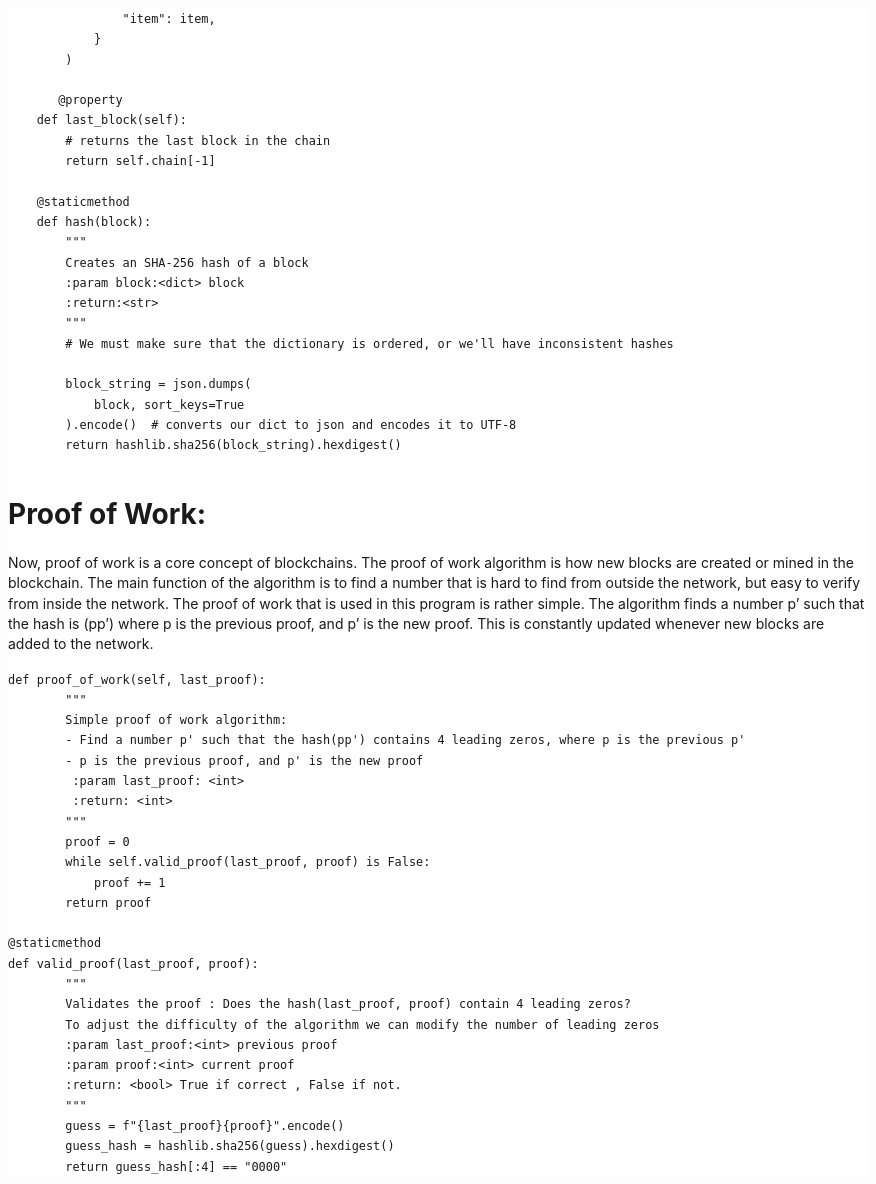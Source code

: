 ```
                "item": item,
            }
        )

       @property
    def last_block(self):
        # returns the last block in the chain
        return self.chain[-1]

    @staticmethod
    def hash(block):
        """
        Creates an SHA-256 hash of a block
        :param block:<dict> block
        :return:<str>
        """
        # We must make sure that the dictionary is ordered, or we'll have inconsistent hashes

        block_string = json.dumps(
            block, sort_keys=True
        ).encode()  # converts our dict to json and encodes it to UTF-8
        return hashlib.sha256(block_string).hexdigest()
```

# Proof of Work:
Now, proof of work is a core concept of blockchains. The proof of work algorithm is how new blocks are created or mined in the blockchain. The main function of the algorithm is to find a number that is hard to find from outside the network, but easy to verify from inside the network.
The proof of work that is used in this program is rather simple.
The algorithm finds a number  p’ such that the hash is (pp’)  where p is the previous proof, and p’ is the new proof. This is constantly updated whenever new blocks are added to the network.

```
def proof_of_work(self, last_proof):
        """
        Simple proof of work algorithm:
        - Find a number p' such that the hash(pp') contains 4 leading zeros, where p is the previous p'
        - p is the previous proof, and p' is the new proof
         :param last_proof: <int>
         :return: <int>
        """
        proof = 0
        while self.valid_proof(last_proof, proof) is False:
            proof += 1
        return proof

@staticmethod
def valid_proof(last_proof, proof):
        """
        Validates the proof : Does the hash(last_proof, proof) contain 4 leading zeros?
        To adjust the difficulty of the algorithm we can modify the number of leading zeros
        :param last_proof:<int> previous proof
        :param proof:<int> current proof
        :return: <bool> True if correct , False if not.
        """
        guess = f"{last_proof}{proof}".encode()
        guess_hash = hashlib.sha256(guess).hexdigest()
        return guess_hash[:4] == "0000"
```
